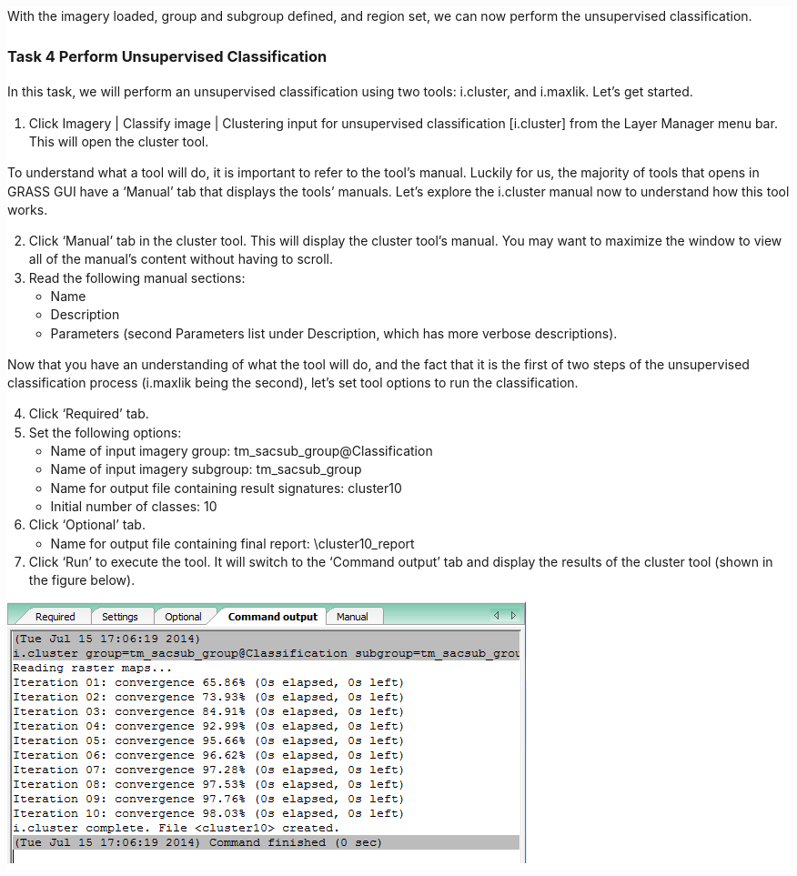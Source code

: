 With the imagery loaded, group and subgroup defined, and region set, we can now perform the unsupervised classification.

### Task 4 Perform Unsupervised Classification

In this task, we will perform an unsupervised classification using two tools: i.cluster, and i.maxlik.  Let’s get started.

1. Click Imagery | Classify image | Clustering input for unsupervised classification [i.cluster] from the Layer Manager menu bar.  This will open the cluster tool.

To understand what a tool will do, it is important to refer to the tool’s manual.  Luckily for us, the majority of tools that opens in GRASS GUI have a ‘Manual’ tab that displays the tools’ manuals.  Let’s explore the i.cluster  manual now to understand how this tool works.

2. Click ‘Manual’ tab in the cluster tool.  This will display the cluster tool’s manual.  You may want to maximize the window to view all of the manual’s content without having to scroll.
3. Read the following manual sections:
	+ Name  
	+ Description  
	+ Parameters (second Parameters list under Description, which has more verbose descriptions).

Now that you have an understanding of what the tool will do, and the fact that it is the first of two steps of the unsupervised classification process (i.maxlik being the second), let’s set tool options to run the classification.

4. Click ‘Required’ tab.
5. Set the following options:  
	+ Name of input imagery group: tm\_sacsub\_group@Classification  
	+ Name of input imagery subgroup: tm\_sacsub\_group  
	+ Name for output file containing result signatures: cluster10  
	+ Initial number of classes: 10
6. Click ‘Optional’ tab.  
	+ Name for output file containing final report: <lab folder>\\cluster10\_report
7. Click ‘Run’ to execute the tool.  It will switch to the ‘Command output’ tab and display the results of the cluster tool (shown in the figure below).

![Command Output for Cluster Tool](figures/Command_Output_for_Cluster_Tool.png "Command Output for Cluster Tool")
